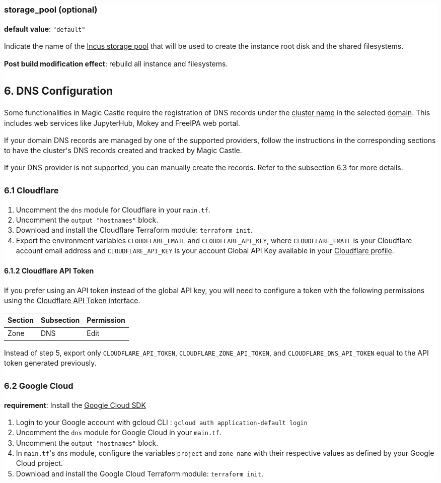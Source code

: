 ### storage_pool (optional)

**default value**: `"default"`

Indicate the name of the [Incus storage pool](https://linuxcontainers.org/incus/docs/main/howto/storage_pools/)
that will be used to create the instance root disk and the shared filesystems.

**Post build modification effect**: rebuild all instance and filesystems.

## 6. DNS Configuration

Some functionalities in Magic Castle require the registration of DNS records under the
[cluster name](#44-cluster_name) in the selected [domain](#45-domain). This includes
web services like JupyterHub, Mokey and FreeIPA web portal.

If your domain DNS records are managed by one of the supported providers,
follow the instructions in the corresponding sections to have the cluster's
DNS records created and tracked by Magic Castle.

If your DNS provider is not supported, you can manually create the records.
Refer to the subsection [6.3](#63-unsupported-providers) for more details.

### 6.1 Cloudflare

1. Uncomment the `dns` module for Cloudflare in your `main.tf`.
2. Uncomment the `output "hostnames"` block.
3. Download and install the Cloudflare Terraform module: `terraform init`.
4. Export the environment variables `CLOUDFLARE_EMAIL` and `CLOUDFLARE_API_KEY`, where `CLOUDFLARE_EMAIL` is your Cloudflare account email address and `CLOUDFLARE_API_KEY` is your account Global API Key available in your [Cloudflare profile](https://dash.cloudflare.com/profile/api-tokens).

#### 6.1.2 Cloudflare API Token

If you prefer using an API token instead of the global API key, you will need to configure a token with the following permissions using the [Cloudflare API Token interface](https://dash.cloudflare.com/profile/api-tokens).

| Section | Subsection | Permission|
| :------ |:---------- | :-------- |
| Zone    | DNS        | Edit      |

Instead of step 5, export only `CLOUDFLARE_API_TOKEN`, `CLOUDFLARE_ZONE_API_TOKEN`, and `CLOUDFLARE_DNS_API_TOKEN` equal to the API token generated previously.

### 6.2 Google Cloud

**requirement**: Install the [Google Cloud SDK](https://cloud.google.com/sdk/docs/downloads-interactive)

1. Login to your Google account with gcloud CLI : `gcloud auth application-default login`
2. Uncomment the `dns` module for Google Cloud in your `main.tf`.
3. Uncomment the `output "hostnames"` block.
4. In `main.tf`'s `dns` module, configure the variables `project` and `zone_name`
with their respective values as defined by your Google Cloud project.
5. Download and install the Google Cloud Terraform module: `terraform init`.
